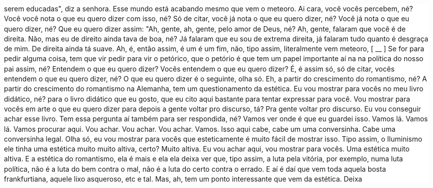 serem educadas", diz a senhora.
Esse mundo está acabando mesmo que vem o
meteoro. Ai cara, você vocês percebem,
né? Você você nota o que eu quero dizer
com isso, né? Só de citar, você já nota
o que eu quero dizer, né?
Você já nota o que eu quero dizer, né?
Que eu quero dizer assim: "Ah, gente,
ah, gente,
pelo amor de Deus, né?
Ah, gente,
falaram que você é de direita. Não, mas
eu de direito ainda tava de boa, né? Já
falaram que eu sou de extrema direita,
já falaram tudo quanto é desgraça de
mim. De direita ainda tá suave. Ah, é,
então assim, é um é um fim, não, tipo
assim, literalmente vem meteoro, [ __ ]
Se for para pedir alguma coisa, tem que
vir pedir para vir o petórico, que o
petório é que tem um papel importante aí
na na política do nosso pai
assim, né? Entendem o que eu quero
dizer?
Vocês entendem o que eu quero dizer? É,
é assim só, só de citar, vocês entendem
o que eu quero dizer, né? O que eu quero
dizer é o seguinte, olha só. Eh,
a partir do crescimento do romantismo,
né?
A partir do crescimento do romantismo na
Alemanha,
tem um questionamento
da estética. Eu vou mostrar para vocês
no meu livro didático, né? para o livro
didático que eu gosto, que eu cito aqui
bastante para tentar expressar para
você. Vou mostrar para vocês em arte o
que eu quero dizer para depois a gente
voltar pro discurso, tá? Pra gente
voltar pro discurso. Eu vou conseguir
achar esse livro. Tem essa pergunta aí
também para ser respondida, né? Vamos
ver onde é que eu guardei isso. Vamos
lá. Vamos lá. Vamos procurar aqui. Vou
achar. Vou achar. Vou achar. Vamos. Isso
aqui cabe, cabe um uma conversinha. Cabe
uma conversinha legal. Olha só,
eu vou mostrar para vocês que
esteticamente é muito fácil de mostrar
isso. Tipo assim, o Iluminismo ele tinha
uma estética muito muito altiva, certo?
Muito altiva. Eu vou achar aqui, vou
mostrar para vocês. Uma estética muito
altiva. E a estética do romantismo, ela
é mais e ela ela deixa ver que, tipo
assim, a luta pela vitória, por exemplo,
numa luta política,
não é a luta do bem contra o mal, não é
a luta do certo contra o errado. E aí é
daí que vem toda aquela bosta
frankfurtiana, aquele lixo asqueroso,
etc e tal. Mas, ah, tem um ponto
interessante que vem da estética. Deixa